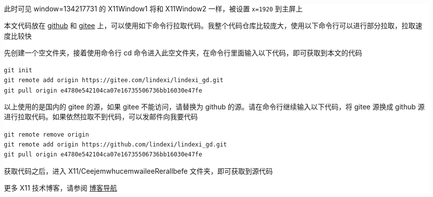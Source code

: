 此时可见 window=134217731 的 X11Window1 将和 X11Window2 一样，被设置 `x=1920` 到主屏上

本文代码放在 [github](https://github.com/lindexi/lindexi_gd/tree/e4780e542104ca07e16735506736bb16030e47fe/X11/CeejemwhucemwaileeRerallbefe) 和 [gitee](https://gitee.com/lindexi/lindexi_gd/blob/e4780e542104ca07e16735506736bb16030e47fe/X11/CeejemwhucemwaileeRerallbefe) 上，可以使用如下命令行拉取代码。我整个代码仓库比较庞大，使用以下命令行可以进行部分拉取，拉取速度比较快

先创建一个空文件夹，接着使用命令行 cd 命令进入此空文件夹，在命令行里面输入以下代码，即可获取到本文的代码

```
git init
git remote add origin https://gitee.com/lindexi/lindexi_gd.git
git pull origin e4780e542104ca07e16735506736bb16030e47fe
```

以上使用的是国内的 gitee 的源，如果 gitee 不能访问，请替换为 github 的源。请在命令行继续输入以下代码，将 gitee 源换成 github 源进行拉取代码。如果依然拉取不到代码，可以发邮件向我要代码

```
git remote remove origin
git remote add origin https://github.com/lindexi/lindexi_gd.git
git pull origin e4780e542104ca07e16735506736bb16030e47fe
```

获取代码之后，进入 X11/CeejemwhucemwaileeRerallbefe 文件夹，即可获取到源代码

更多 X11 技术博客，请参阅 [博客导航](https://blog.lindexi.com/post/%E5%8D%9A%E5%AE%A2%E5%AF%BC%E8%88%AA.html )
